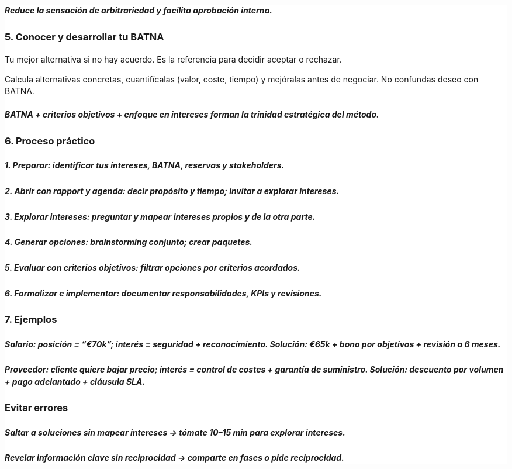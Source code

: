 ##### Reduce la sensación de arbitrariedad y facilita aprobación interna.


### 5. Conocer y desarrollar tu BATNA

Tu mejor alternativa si no hay acuerdo. Es la referencia para decidir aceptar o rechazar.

Calcula alternativas concretas, cuantifícalas (valor, coste, tiempo) y mejóralas antes de negociar. No confundas deseo con BATNA.

##### BATNA + criterios objetivos + enfoque en intereses forman la trinidad estratégica del método.


### 6. Proceso práctico

##### 1. Preparar: identificar tus intereses, BATNA, reservas y stakeholders.

##### 2. Abrir con rapport y agenda: decir propósito y tiempo; invitar a explorar intereses.

##### 3. Explorar intereses: preguntar y mapear intereses propios y de la otra parte.

##### 4. Generar opciones: brainstorming conjunto; crear paquetes.

##### 5. Evaluar con criterios objetivos: filtrar opciones por criterios acordados.

##### 6. Formalizar e implementar: documentar responsabilidades, KPIs y revisiones.


### 7. Ejemplos

##### Salario: posición = “€70k”; interés = seguridad + reconocimiento. Solución: €65k + bono por objetivos + revisión a 6 meses.

##### Proveedor: cliente quiere bajar precio; interés = control de costes + garantía de suministro. Solución: descuento por volumen + pago adelantado + cláusula SLA.


### Evitar errores

##### Saltar a soluciones sin mapear intereses → tómate 10–15 min para explorar intereses.

##### Revelar información clave sin reciprocidad → comparte en fases o pide reciprocidad.
